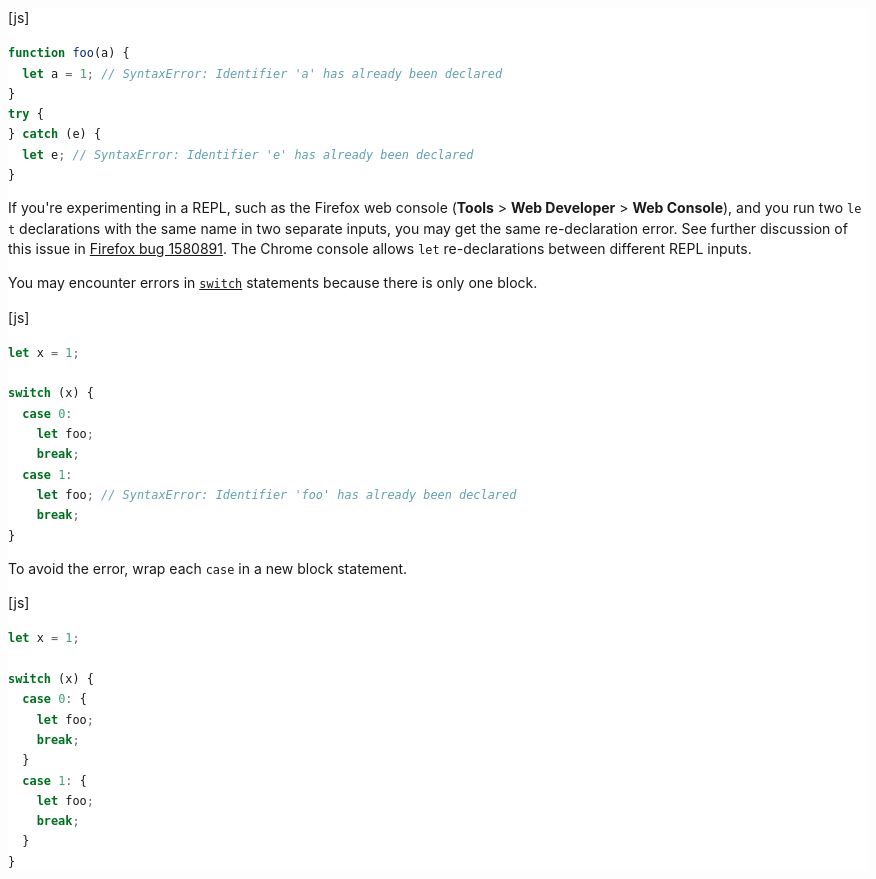  
 
[js]


```js
function foo(a) {
  let a = 1; // SyntaxError: Identifier 'a' has already been declared
}
try {
} catch (e) {
  let e; // SyntaxError: Identifier 'e' has already been declared
}
```


If you\'re experimenting in a REPL, such as the Firefox web console
(**Tools** \> **Web Developer** \> **Web Console**), and you run two
`let` declarations with the same name in two separate inputs, you may
get the same re-declaration error. See further discussion of this issue
in [Firefox bug 1580891](https://bugzil.la/1580891). The Chrome console
allows `let` re-declarations between different REPL inputs.

You may encounter errors in [`switch`](switch) statements because there
is only one block.

 
 
[js]


```js
let x = 1;

switch (x) {
  case 0:
    let foo;
    break;
  case 1:
    let foo; // SyntaxError: Identifier 'foo' has already been declared
    break;
}
```


To avoid the error, wrap each `case` in a new block statement.

 
 
[js]


```js
let x = 1;

switch (x) {
  case 0: {
    let foo;
    break;
  }
  case 1: {
    let foo;
    break;
  }
}
```
